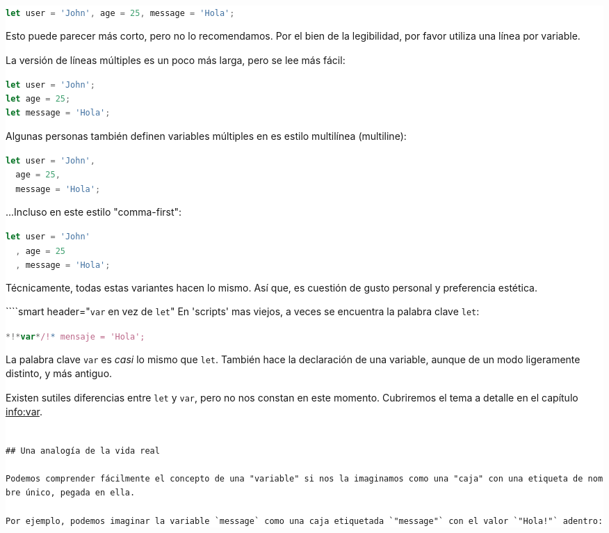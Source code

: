 ```js no-beautify
let user = 'John', age = 25, message = 'Hola';
```

Esto puede parecer más corto, pero no lo recomendamos. Por el bien de la legibilidad, por favor utiliza una línea por variable.

La versión de líneas múltiples es un poco más larga, pero se lee más fácil:

```js
let user = 'John';
let age = 25;
let message = 'Hola';
```

Algunas personas también definen variables múltiples en es estilo multilínea (multiline):
```js no-beautify
let user = 'John',
  age = 25,
  message = 'Hola';
```

...Incluso en este estilo "comma-first":

```js no-beautify
let user = 'John'
  , age = 25
  , message = 'Hola';
```

Técnicamente, todas estas variantes hacen lo mismo. Así que, es cuestión de gusto personal y preferencia estética.


````smart header="`var` en vez de `let`"
En 'scripts' mas viejos, a veces se encuentra la palabra clave `let`:

```js
*!*var*/!* mensaje = 'Hola';
```

La palabra clave `var` es *casi* lo mismo que `let`. También hace la declaración de una variable, aunque de un modo ligeramente distinto, y más antiguo.

Existen sutiles diferencias entre `let` y `var`, pero no nos constan en este momento. Cubriremos el tema a detalle en el capítulo <info:var>.
````

## Una analogía de la vida real

Podemos comprender fácilmente el concepto de una "variable" si nos la imaginamos como una "caja" con una etiqueta de nombre único, pegada en ella.

Por ejemplo, podemos imaginar la variable `message` como una caja etiquetada `"message"` con el valor `"Hola!"` adentro:
